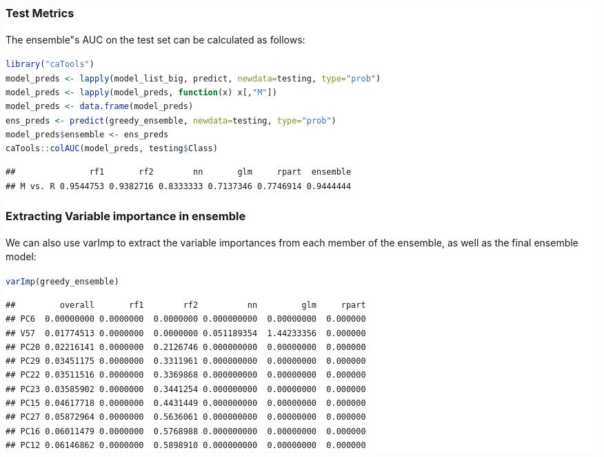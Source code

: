 ### Test Metrics

The ensemble"s AUC on the test set can be calculated as follows:

``` r
library("caTools")
model_preds <- lapply(model_list_big, predict, newdata=testing, type="prob")
model_preds <- lapply(model_preds, function(x) x[,"M"])
model_preds <- data.frame(model_preds)
ens_preds <- predict(greedy_ensemble, newdata=testing, type="prob")
model_preds$ensemble <- ens_preds
caTools::colAUC(model_preds, testing$Class)
```

    ##               rf1       rf2        nn       glm     rpart  ensemble
    ## M vs. R 0.9544753 0.9382716 0.8333333 0.7137346 0.7746914 0.9444444

### Extracting Variable importance in ensemble

We can also use varImp to extract the variable importances from each
member of the ensemble, as well as the final ensemble model:

``` r
varImp(greedy_ensemble) 
```

    ##         overall       rf1        rf2          nn         glm     rpart
    ## PC6  0.00000000 0.0000000  0.0000000 0.000000000  0.00000000  0.000000
    ## V57  0.01774513 0.0000000  0.0000000 0.051189354  1.44233356  0.000000
    ## PC20 0.02216141 0.0000000  0.2126746 0.000000000  0.00000000  0.000000
    ## PC29 0.03451175 0.0000000  0.3311961 0.000000000  0.00000000  0.000000
    ## PC22 0.03511516 0.0000000  0.3369868 0.000000000  0.00000000  0.000000
    ## PC23 0.03585902 0.0000000  0.3441254 0.000000000  0.00000000  0.000000
    ## PC15 0.04617718 0.0000000  0.4431449 0.000000000  0.00000000  0.000000
    ## PC27 0.05872964 0.0000000  0.5636061 0.000000000  0.00000000  0.000000
    ## PC16 0.06011479 0.0000000  0.5768988 0.000000000  0.00000000  0.000000
    ## PC12 0.06146862 0.0000000  0.5898910 0.000000000  0.00000000  0.000000